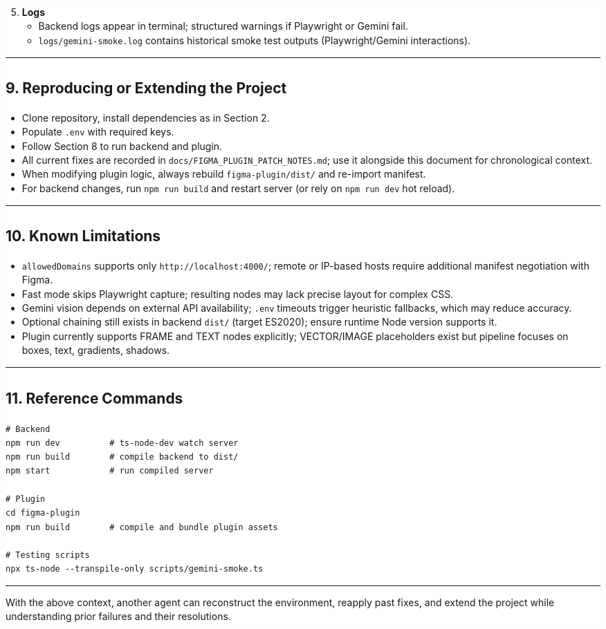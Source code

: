 5. **Logs**
   - Backend logs appear in terminal; structured warnings if Playwright or Gemini fail.
   - `logs/gemini-smoke.log` contains historical smoke test outputs (Playwright/Gemini interactions).

---

## 9. Reproducing or Extending the Project

- Clone repository, install dependencies as in Section 2.
- Populate `.env` with required keys.
- Follow Section 8 to run backend and plugin.
- All current fixes are recorded in `docs/FIGMA_PLUGIN_PATCH_NOTES.md`; use it alongside this document for chronological context.
- When modifying plugin logic, always rebuild `figma-plugin/dist/` and re-import manifest.
- For backend changes, run `npm run build` and restart server (or rely on `npm run dev` hot reload).

---

## 10. Known Limitations

- `allowedDomains` supports only `http://localhost:4000/`; remote or IP-based hosts require additional manifest negotiation with Figma.
- Fast mode skips Playwright capture; resulting nodes may lack precise layout for complex CSS.
- Gemini vision depends on external API availability; `.env` timeouts trigger heuristic fallbacks, which may reduce accuracy.
- Optional chaining still exists in backend `dist/` (target ES2020); ensure runtime Node version supports it.
- Plugin currently supports FRAME and TEXT nodes explicitly; VECTOR/IMAGE placeholders exist but pipeline focuses on boxes, text, gradients, shadows.

---

## 11. Reference Commands

```
# Backend
npm run dev          # ts-node-dev watch server
npm run build        # compile backend to dist/
npm start            # run compiled server

# Plugin
cd figma-plugin
npm run build        # compile and bundle plugin assets

# Testing scripts
npx ts-node --transpile-only scripts/gemini-smoke.ts
```

---

With the above context, another agent can reconstruct the environment, reapply past fixes, and extend the project while understanding prior failures and their resolutions.






